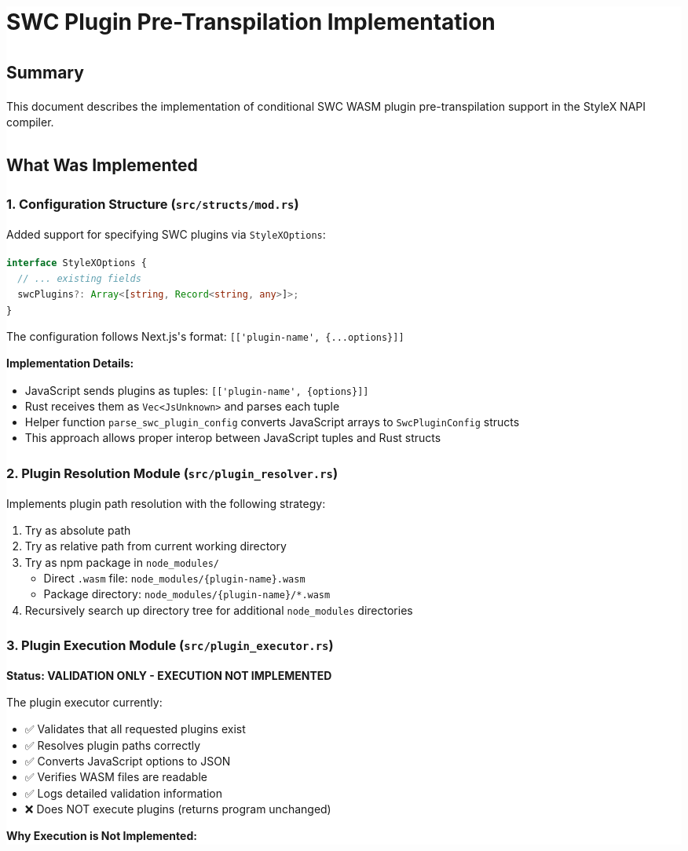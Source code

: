 # SWC Plugin Pre-Transpilation Implementation

## Summary

This document describes the implementation of conditional SWC WASM plugin pre-transpilation support in the StyleX NAPI compiler.

## What Was Implemented

### 1. Configuration Structure (`src/structs/mod.rs`)

Added support for specifying SWC plugins via `StyleXOptions`:

```typescript
interface StyleXOptions {
  // ... existing fields
  swcPlugins?: Array<[string, Record<string, any>]>;
}
```

The configuration follows Next.js's format: `[['plugin-name', {...options}]]`

**Implementation Details:**
- JavaScript sends plugins as tuples: `[['plugin-name', {options}]]`
- Rust receives them as `Vec<JsUnknown>` and parses each tuple
- Helper function `parse_swc_plugin_config` converts JavaScript arrays to `SwcPluginConfig` structs
- This approach allows proper interop between JavaScript tuples and Rust structs

### 2. Plugin Resolution Module (`src/plugin_resolver.rs`)

Implements plugin path resolution with the following strategy:
1. Try as absolute path
2. Try as relative path from current working directory
3. Try as npm package in `node_modules/`
   - Direct `.wasm` file: `node_modules/{plugin-name}.wasm`
   - Package directory: `node_modules/{plugin-name}/*.wasm`
4. Recursively search up directory tree for additional `node_modules` directories

### 3. Plugin Execution Module (`src/plugin_executor.rs`)

**Status: VALIDATION ONLY - EXECUTION NOT IMPLEMENTED**

The plugin executor currently:
- ✅ Validates that all requested plugins exist
- ✅ Resolves plugin paths correctly
- ✅ Converts JavaScript options to JSON
- ✅ Verifies WASM files are readable
- ✅ Logs detailed validation information
- ❌ Does NOT execute plugins (returns program unchanged)

**Why Execution is Not Implemented:**
